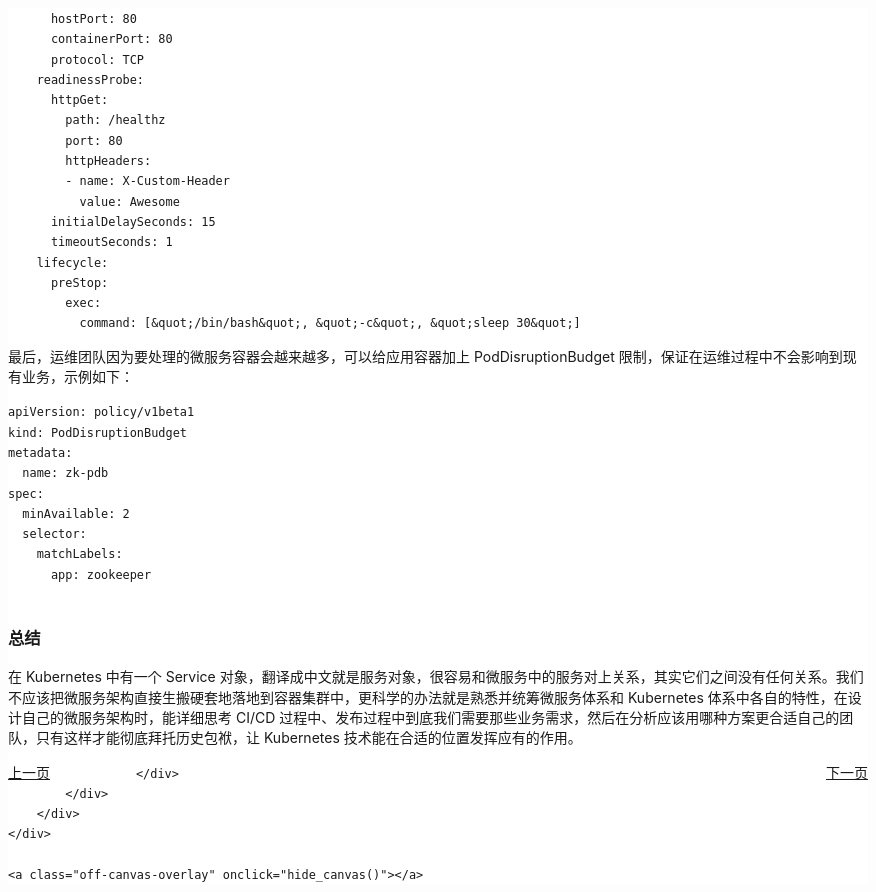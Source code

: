           hostPort: 80
          containerPort: 80
          protocol: TCP
        readinessProbe:
          httpGet:
            path: /healthz
            port: 80
            httpHeaders:
            - name: X-Custom-Header
              value: Awesome
          initialDelaySeconds: 15
          timeoutSeconds: 1
        lifecycle:
          preStop:
            exec:
              command: [&quot;/bin/bash&quot;, &quot;-c&quot;, &quot;sleep 30&quot;]

</code></pre>
<p>最后，运维团队因为要处理的微服务容器会越来越多，可以给应用容器加上 PodDisruptionBudget 限制，保证在运维过程中不会影响到现有业务，示例如下：</p>
<pre><code class="language-yaml">apiVersion: policy/v1beta1
kind: PodDisruptionBudget
metadata:
  name: zk-pdb
spec:
  minAvailable: 2
  selector:
    matchLabels:
      app: zookeeper

</code></pre>
<h3>总结</h3>
<p>在 Kubernetes 中有一个 Service 对象，翻译成中文就是服务对象，很容易和微服务中的服务对上关系，其实它们之间没有任何关系。我们不应该把微服务架构直接生搬硬套地落地到容器集群中，更科学的办法就是熟悉并统筹微服务体系和 Kubernetes 体系中各自的特性，在设计自己的微服务架构时，能详细思考 CI/CD 过程中、发布过程中到底我们需要那些业务需求，然后在分析应该用哪种方案更合适自己的团队，只有这样才能彻底拜托历史包袱，让 Kubernetes 技术能在合适的位置发挥应有的作用。</p>
</div>
                    </div>
                    <div>
                        <div style="float: left">
                            <a href="03&#32;DevOps&#32;场景下落地&#32;K8s&#32;的困难分析.md">上一页</a>
                        </div>
                        <div style="float: right">
                            <a href="05&#32;解决&#32;K8s&#32;落地难题的方法论提炼.md">下一页</a>
                        </div>
                    </div>

                </div>
            </div>
        </div>
    </div>

    <a class="off-canvas-overlay" onclick="hide_canvas()"></a>
</div>
<script defer src="https://static.cloudflareinsights.com/beacon.min.js/v64f9daad31f64f81be21cbef6184a5e31634941392597" integrity="sha512-gV/bogrUTVP2N3IzTDKzgP0Js1gg4fbwtYB6ftgLbKQu/V8yH2+lrKCfKHelh4SO3DPzKj4/glTO+tNJGDnb0A==" data-cf-beacon='{"rayId":"6b434659abf970ac","version":"2021.11.0","r":1,"token":"1f5d475227ce4f0089a7cff1ab17c0f5","si":100}' crossorigin="anonymous"></script>
</body>
